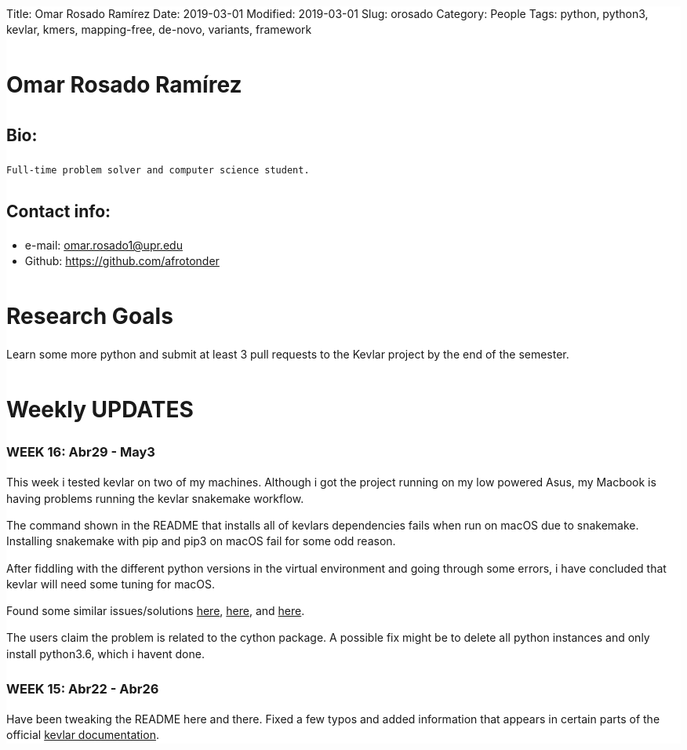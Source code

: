 Title: Omar Rosado Ramírez
Date: 2019-03-01
Modified: 2019-03-01
Slug: orosado
Category: People
Tags: python, python3, kevlar, kmers, mapping-free, de-novo, variants, framework

# Omar Rosado Ramírez

## Bio:
    Full-time problem solver and computer science student.

## Contact info:
- e-mail: <omar.rosado1@upr.edu>
 - Github: <https://github.com/afrotonder>

# Research Goals

Learn some more python and submit at least 3 pull requests to the Kevlar project by the end of the semester.
  
# Weekly UPDATES

**<h3> WEEK 16: Abr29 - May3</h3>**

This week i tested kevlar on two of my machines. Although i got the project running on my low powered Asus,
my Macbook is having problems running the kevlar snakemake workflow.

The command shown in the README that installs all of kevlars dependencies fails when run on 
macOS due to snakemake. Installing snakemake with pip and pip3 on macOS fail for some odd reason.

After fiddling with the different python versions in the virtual environment and going through some errors, 
i have concluded that kevlar will need some tuning for macOS. 

Found some similar issues/solutions [here](https://github.com/googleapis/google-cloud-python/issues/3884), 
[here](https://github.com/Thriftpy/thriftpy2/commit/fd274b90775f777c96e013837117b0fbd448799e), and
[here](https://github.com/scikit-learn-contrib/py-earth/issues/191).

The users claim the problem is related to the cython package. A possible fix might be to delete all python instances
and only install python3.6, which i havent done.


**<h3> WEEK 15: Abr22 - Abr26</h3>**

Have been tweaking the README here and there. Fixed a few typos and added information that appears in certain
parts of the official [kevlar documentation](https://kevlar.readthedocs.io).
